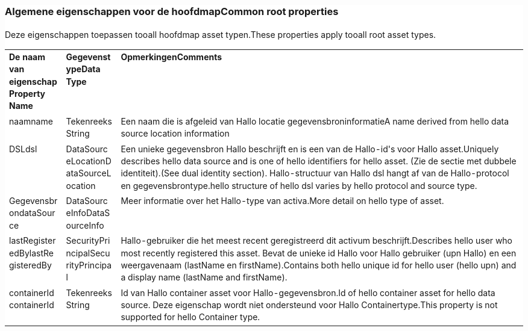 ### <a name="common-root-properties"></a><span data-ttu-id="684b6-196">Algemene eigenschappen voor de hoofdmap</span><span class="sxs-lookup"><span data-stu-id="684b6-196">Common root properties</span></span>
<p>
<span data-ttu-id="684b6-197">Deze eigenschappen toepassen tooall hoofdmap asset typen.</span><span class="sxs-lookup"><span data-stu-id="684b6-197">These properties apply tooall root asset types.</span></span>

<table><tr><td><span data-ttu-id="684b6-198"><b>De naam van eigenschap</b></span><span class="sxs-lookup"><span data-stu-id="684b6-198"><b>Property Name</b></span></span></td><td><span data-ttu-id="684b6-199"><b>Gegevenstype</b></span><span class="sxs-lookup"><span data-stu-id="684b6-199"><b>Data Type</b></span></span></td><td><span data-ttu-id="684b6-200"><b>Opmerkingen</b></span><span class="sxs-lookup"><span data-stu-id="684b6-200"><b>Comments</b></span></span></td></tr><tr><td><span data-ttu-id="684b6-201">naam</span><span class="sxs-lookup"><span data-stu-id="684b6-201">name</span></span></td><td><span data-ttu-id="684b6-202">Tekenreeks</span><span class="sxs-lookup"><span data-stu-id="684b6-202">String</span></span></td><td><span data-ttu-id="684b6-203">Een naam die is afgeleid van Hallo locatie gegevensbroninformatie</span><span class="sxs-lookup"><span data-stu-id="684b6-203">A name derived from hello data source location information</span></span></td></tr><tr><td><span data-ttu-id="684b6-204">DSL</span><span class="sxs-lookup"><span data-stu-id="684b6-204">dsl</span></span></td><td><span data-ttu-id="684b6-205">DataSourceLocation</span><span class="sxs-lookup"><span data-stu-id="684b6-205">DataSourceLocation</span></span></td><td><span data-ttu-id="684b6-206">Een unieke gegevensbron Hallo beschrijft en is een van de Hallo-id's voor Hallo asset.</span><span class="sxs-lookup"><span data-stu-id="684b6-206">Uniquely describes hello data source and is one of hello identifiers for hello asset.</span></span> <span data-ttu-id="684b6-207">(Zie de sectie met dubbele identiteit).</span><span class="sxs-lookup"><span data-stu-id="684b6-207">(See dual identity section).</span></span>  <span data-ttu-id="684b6-208">Hallo-structuur van Hallo dsl hangt af van de Hallo-protocol en gegevensbrontype.</span><span class="sxs-lookup"><span data-stu-id="684b6-208">hello structure of hello dsl varies by hello protocol and source type.</span></span></td></tr><tr><td><span data-ttu-id="684b6-209">Gegevensbron</span><span class="sxs-lookup"><span data-stu-id="684b6-209">dataSource</span></span></td><td><span data-ttu-id="684b6-210">DataSourceInfo</span><span class="sxs-lookup"><span data-stu-id="684b6-210">DataSourceInfo</span></span></td><td><span data-ttu-id="684b6-211">Meer informatie over het Hallo-type van activa.</span><span class="sxs-lookup"><span data-stu-id="684b6-211">More detail on hello type of asset.</span></span></td></tr><tr><td><span data-ttu-id="684b6-212">lastRegisteredBy</span><span class="sxs-lookup"><span data-stu-id="684b6-212">lastRegisteredBy</span></span></td><td><span data-ttu-id="684b6-213">SecurityPrincipal</span><span class="sxs-lookup"><span data-stu-id="684b6-213">SecurityPrincipal</span></span></td><td><span data-ttu-id="684b6-214">Hallo-gebruiker die het meest recent geregistreerd dit activum beschrijft.</span><span class="sxs-lookup"><span data-stu-id="684b6-214">Describes hello user who most recently registered this asset.</span></span>  <span data-ttu-id="684b6-215">Bevat de unieke id Hallo voor Hallo gebruiker (upn Hallo) en een weergavenaam (lastName en firstName).</span><span class="sxs-lookup"><span data-stu-id="684b6-215">Contains both hello unique id for hello user (hello upn) and a display name (lastName and firstName).</span></span></td></tr><tr><td><span data-ttu-id="684b6-216">containerId</span><span class="sxs-lookup"><span data-stu-id="684b6-216">containerId</span></span></td><td><span data-ttu-id="684b6-217">Tekenreeks</span><span class="sxs-lookup"><span data-stu-id="684b6-217">String</span></span></td><td><span data-ttu-id="684b6-218">Id van Hallo container asset voor Hallo-gegevensbron.</span><span class="sxs-lookup"><span data-stu-id="684b6-218">Id of hello container asset for hello data source.</span></span> <span data-ttu-id="684b6-219">Deze eigenschap wordt niet ondersteund voor Hallo Containertype.</span><span class="sxs-lookup"><span data-stu-id="684b6-219">This property is not supported for hello Container type.</span></span></td></tr></table>
